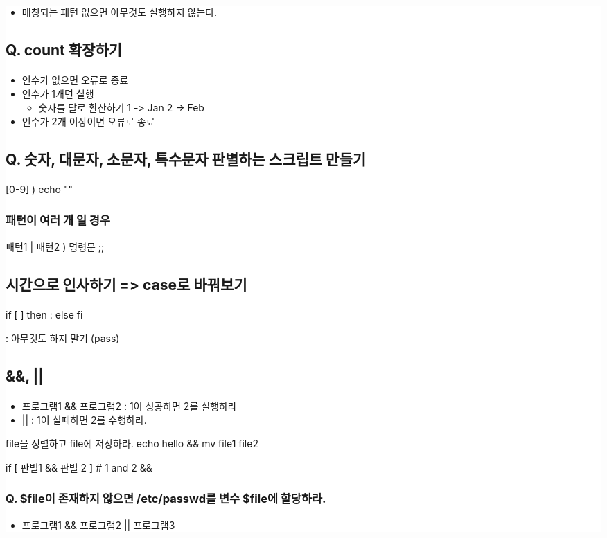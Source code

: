 - 매칭되는 패턴 없으면 아무것도 실행하지 않는다.

## Q. count 확장하기
- 인수가 없으면 오류로 종료
- 인수가 1개면 실행
  - 숫자를 달로 환산하기
    1 -> Jan
    2 -> Feb
- 인수가 2개 이상이면 오류로 종료

## Q. 숫자, 대문자, 소문자, 특수문자 판별하는 스크립트 만들기
[0-9] ) echo ""

### 패턴이 여러 개 일 경우
패턴1 | 패턴2 ) 명령문 ;;

## 시간으로 인사하기 => case로 바꿔보기

if [ ]
then
  :
else
fi

: 아무것도 하지 말기 (pass)

## &&, ||
- 프로그램1 && 프로그램2 : 1이 성공하면 2를 실행하라
- || : 1이 실패하면 2를 수행하라.

file을 정렬하고 file에 저장하라.
  echo hello && mv file1 file2

if [ 판별1 && 판별 2 ] # 1 and 2
&&

### Q. $file이 존재하지 않으면 /etc/passwd를 변수 $file에 할당하라.

- 프로그램1 && 프로그램2 || 프로그램3




